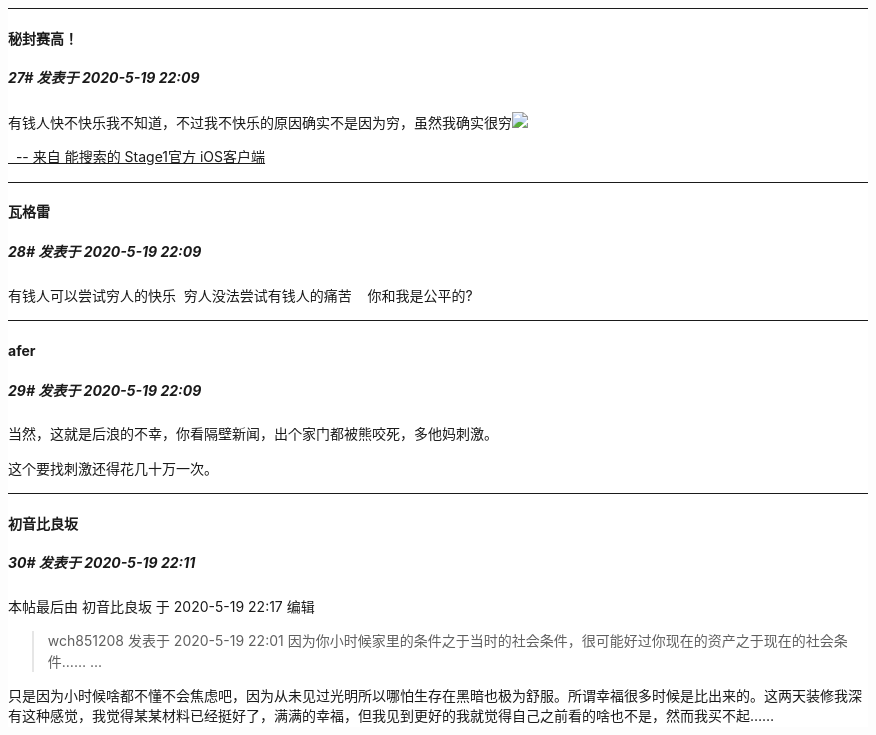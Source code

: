 -----

####  秘封赛高！  
##### 27#       发表于 2020-5-19 22:09




有钱人快不快乐我不知道，不过我不快乐的原因确实不是因为穷，虽然我确实很穷<img src="https://static.saraba1st.com/image/smiley/face2017/011.png" referrerpolicy="no-referrer">

[  -- 来自 能搜索的 Stage1官方 iOS客户端](https://itunes.apple.com/fi/app/saraba1st/id1221237470?mt=8)







-----

####  瓦格雷  
##### 28#       发表于 2020-5-19 22:09




有钱人可以尝试穷人的快乐  穷人没法尝试有钱人的痛苦    你和我是公平的?







-----

####  afer  
##### 29#       发表于 2020-5-19 22:09




当然，这就是后浪的不幸，你看隔壁新闻，出个家门都被熊咬死，多他妈刺激。


这个要找刺激还得花几十万一次。







-----

####  初音比良坂  
##### 30#       发表于 2020-5-19 22:11



 本帖最后由 初音比良坂 于 2020-5-19 22:17 编辑 
<blockquote>wch851208 发表于 2020-5-19 22:01
因为你小时候家里的条件之于当时的社会条件，很可能好过你现在的资产之于现在的社会条件…… ...</blockquote>

只是因为小时候啥都不懂不会焦虑吧，因为从未见过光明所以哪怕生存在黑暗也极为舒服。所谓幸福很多时候是比出来的。这两天装修我深有这种感觉，我觉得某某材料已经挺好了，满满的幸福，但我见到更好的我就觉得自己之前看的啥也不是，然而我买不起……
